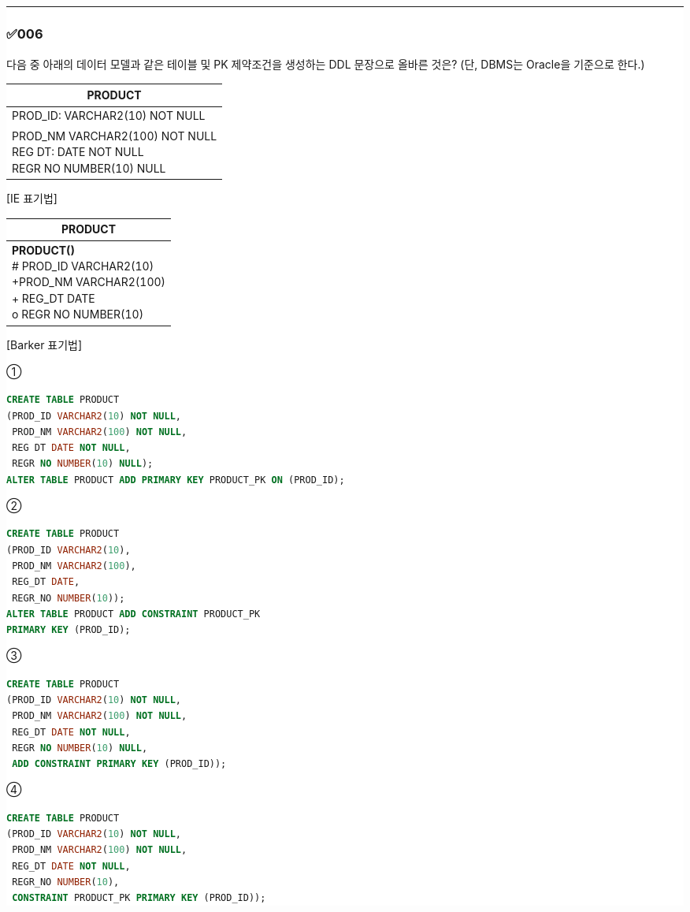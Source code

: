 



---

### ✅006  
다음 중 아래의 데이터 모델과 같은 테이블 및 PK 제약조건을 생성하는 DDL 문장으로 올바른 것은? (단, DBMS는 Oracle을 기준으로 한다.)
 
| PRODUCT |
|------|
| PROD_ID: VARCHAR2(10) NOT NULL |
| PROD_NM VARCHAR2(100) NOT NULL <br/> REG DT: DATE NOT NULL <br/> REGR NO NUMBER(10) NULL |

[IE 표기법]
 

 
| PRODUCT |
|------|
| **PRODUCT()** <br/> # PROD_ID VARCHAR2(10) <br/> +PROD_NM VARCHAR2(100) <br/> + REG_DT DATE <br/>o REGR NO NUMBER(10)|

[Barker 표기법]

①  
```sql
CREATE TABLE PRODUCT
(PROD_ID VARCHAR2(10) NOT NULL,
 PROD_NM VARCHAR2(100) NOT NULL,
 REG DT DATE NOT NULL,
 REGR NO NUMBER(10) NULL);
ALTER TABLE PRODUCT ADD PRIMARY KEY PRODUCT_PK ON (PROD_ID);
```

②  
```sql
CREATE TABLE PRODUCT
(PROD_ID VARCHAR2(10),
 PROD_NM VARCHAR2(100),
 REG_DT DATE,
 REGR_NO NUMBER(10));
ALTER TABLE PRODUCT ADD CONSTRAINT PRODUCT_PK
PRIMARY KEY (PROD_ID);
```

③  
```sql
CREATE TABLE PRODUCT
(PROD_ID VARCHAR2(10) NOT NULL,
 PROD_NM VARCHAR2(100) NOT NULL,
 REG_DT DATE NOT NULL,
 REGR NO NUMBER(10) NULL,
 ADD CONSTRAINT PRIMARY KEY (PROD_ID));
```

④  
```sql
CREATE TABLE PRODUCT
(PROD_ID VARCHAR2(10) NOT NULL,
 PROD_NM VARCHAR2(100) NOT NULL,
 REG_DT DATE NOT NULL,
 REGR_NO NUMBER(10),
 CONSTRAINT PRODUCT_PK PRIMARY KEY (PROD_ID));
```
